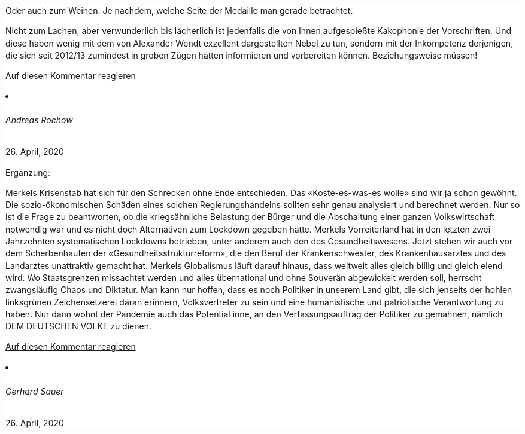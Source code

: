 Oder auch zum Weinen. Je nachdem, welche Seite der Medaille man gerade betrachtet. 

Nicht zum Lachen, aber verwunderlich bis lächerlich ist jedenfalls die von Ihnen aufgespießte Kakophonie der Vorschriften. Und diese haben wenig mit dem von Alexander Wendt exzellent dargestellten Nebel zu tun, sondern mit der Inkompetenz derjenigen, die sich seit 2012/13 zumindest in groben Zügen hätten informieren und vorbereiten können. Beziehungsweise müssen!

<a rel="nofollow" class="comment-reply-link" href="#comment-46888" data-commentid="46888" data-postid="11136" data-belowelement="comment-46888" data-respondelement="respond" data-replyto="Antworte auf Leonore" aria-label="Antworte auf Leonore">Auf diesen Kommentar reagieren</a> 


</li>
</ul>
</li>
<li class="comment odd alt thread-odd thread-alt depth-1 clearfix" id="li-comment-45967">
<h6 class="author">Andreas Rochow</h6> <span class="date">26. April, 2020</span>



Ergänzung: 

Merkels Krisenstab hat sich für den Schrecken ohne Ende entschieden. Das «Koste-es-was-es wolle» sind wir ja schon gewöhnt. Die sozio-ökonomischen Schäden eines solchen Regierungshandelns sollten sehr genau analysiert und berechnet werden. Nur so ist die Frage zu beantworten, ob die kriegsähnliche Belastung der Bürger und die Abschaltung einer ganzen Volkswirtschaft notwendig war und es nicht doch Alternativen zum Lockdown gegeben hätte. Merkels Vorreiterland hat in den letzten zwei Jahrzehnten systematischen Lockdowns betrieben, unter anderem auch den des Gesundheitswesens. Jetzt stehen wir auch vor dem Scherbenhaufen der «Gesundheitsstrukturreform», die den Beruf der Krankenschwester, des Krankenhausarztes und des Landarztes unattraktiv gemacht hat. Merkels Globalismus läuft darauf hinaus, dass weltweit alles gleich billig und gleich elend wird. Wo Staatsgrenzen missachtet werden und alles übernational und ohne Souverän abgewickelt werden soll, herrscht zwangsläufig Chaos und Diktatur. Man kann nur hoffen, dass es noch Politiker in unserem Land gibt, die sich jenseits der hohlen linksgrünen Zeichensetzerei daran erinnern, Volksvertreter zu sein und eine humanistische und patriotische Verantwortung zu haben. Nur dann wohnt der Pandemie auch das Potential inne, an den Verfassungsauftrag der Politiker zu gemahnen, nämlich DEM DEUTSCHEN VOLKE zu dienen.

<a rel="nofollow" class="comment-reply-link" href="#comment-45967" data-commentid="45967" data-postid="11136" data-belowelement="comment-45967" data-respondelement="respond" data-replyto="Antworte auf Andreas Rochow" aria-label="Antworte auf Andreas Rochow">Auf diesen Kommentar reagieren</a> 


</li>
<li class="comment even thread-even depth-1 clearfix" id="li-comment-46048">
<h6 class="author">Gerhard Sauer</h6> <span class="date">26. April, 2020</span>


